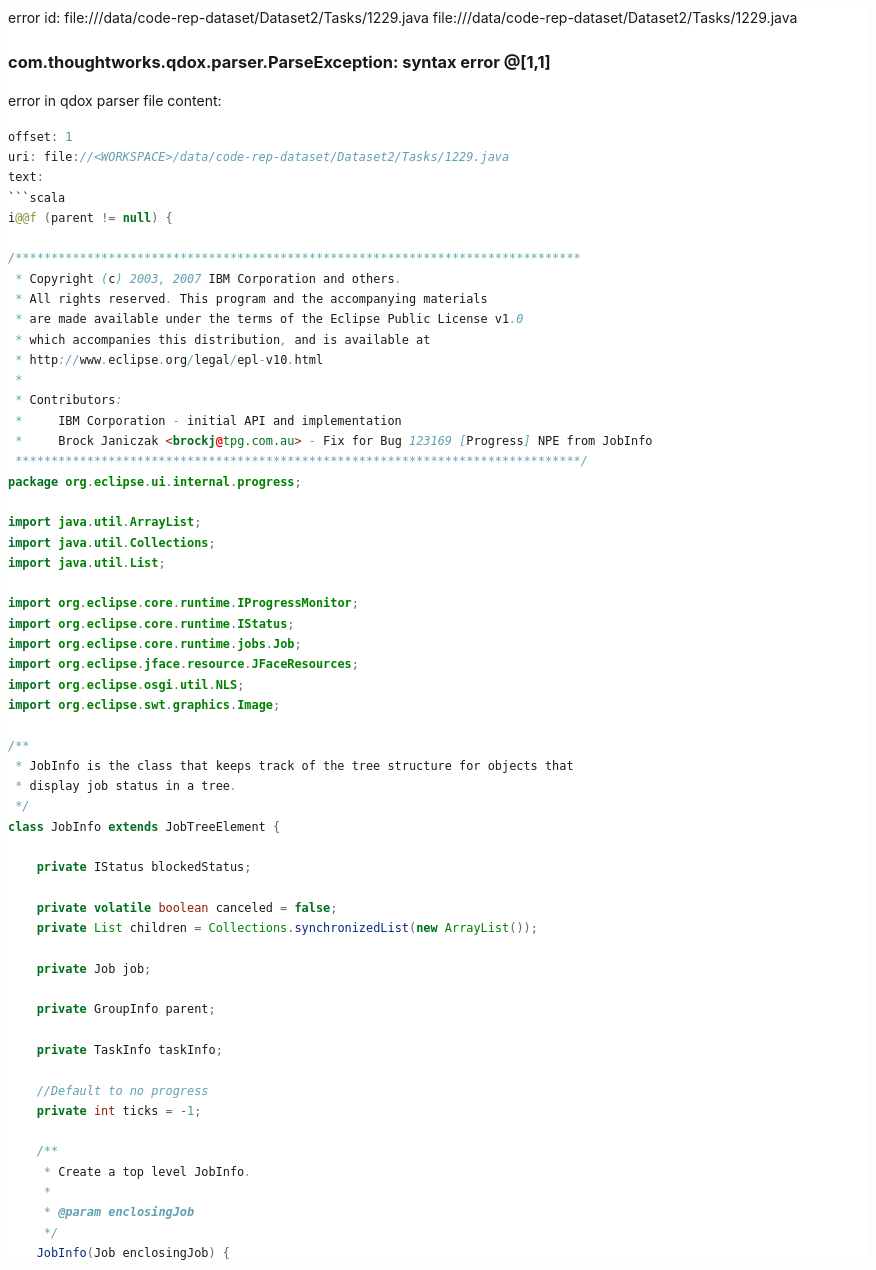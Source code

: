 error id: file://<WORKSPACE>/data/code-rep-dataset/Dataset2/Tasks/1229.java
file://<WORKSPACE>/data/code-rep-dataset/Dataset2/Tasks/1229.java
### com.thoughtworks.qdox.parser.ParseException: syntax error @[1,1]

error in qdox parser
file content:
```java
offset: 1
uri: file://<WORKSPACE>/data/code-rep-dataset/Dataset2/Tasks/1229.java
text:
```scala
i@@f (parent != null) {

/*******************************************************************************
 * Copyright (c) 2003, 2007 IBM Corporation and others.
 * All rights reserved. This program and the accompanying materials
 * are made available under the terms of the Eclipse Public License v1.0
 * which accompanies this distribution, and is available at
 * http://www.eclipse.org/legal/epl-v10.html
 *
 * Contributors:
 *     IBM Corporation - initial API and implementation
 *     Brock Janiczak <brockj@tpg.com.au> - Fix for Bug 123169 [Progress] NPE from JobInfo
 *******************************************************************************/
package org.eclipse.ui.internal.progress;

import java.util.ArrayList;
import java.util.Collections;
import java.util.List;

import org.eclipse.core.runtime.IProgressMonitor;
import org.eclipse.core.runtime.IStatus;
import org.eclipse.core.runtime.jobs.Job;
import org.eclipse.jface.resource.JFaceResources;
import org.eclipse.osgi.util.NLS;
import org.eclipse.swt.graphics.Image;

/**
 * JobInfo is the class that keeps track of the tree structure for objects that
 * display job status in a tree.
 */
class JobInfo extends JobTreeElement {

    private IStatus blockedStatus;

    private volatile boolean canceled = false;
    private List children = Collections.synchronizedList(new ArrayList());

    private Job job;

    private GroupInfo parent;

    private TaskInfo taskInfo;

    //Default to no progress
    private int ticks = -1;

    /**
     * Create a top level JobInfo.
     * 
     * @param enclosingJob
     */
    JobInfo(Job enclosingJob) {
```